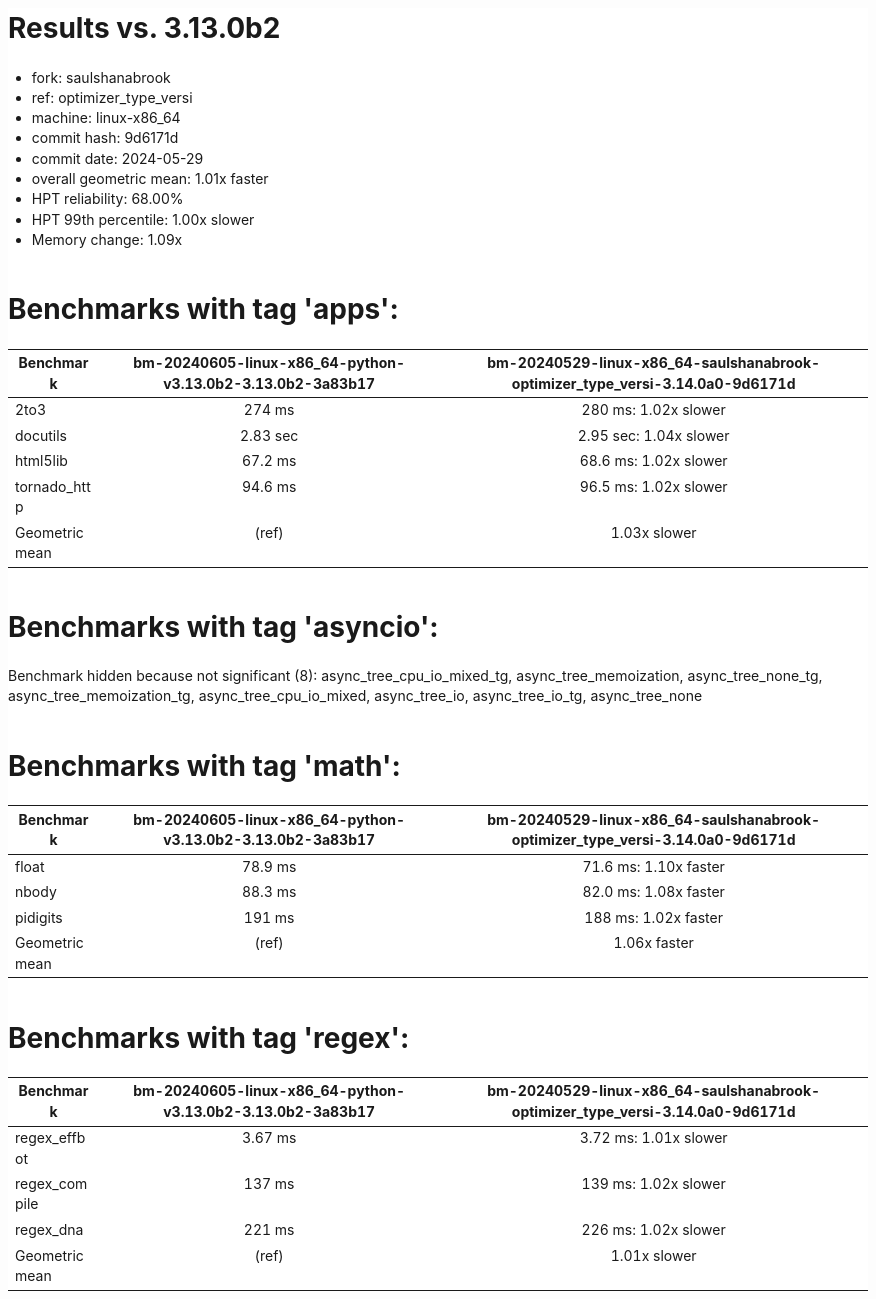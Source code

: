 # Results vs. 3.13.0b2

- fork: saulshanabrook
- ref: optimizer_type_versi
- machine: linux-x86_64
- commit hash: 9d6171d
- commit date: 2024-05-29
- overall geometric mean: 1.01x faster
- HPT reliability: 68.00%
- HPT 99th percentile: 1.00x slower
- Memory change: 1.09x

Benchmarks with tag 'apps':
===========================

| Benchmark      | bm-20240605-linux-x86_64-python-v3.13.0b2-3.13.0b2-3a83b17 | bm-20240529-linux-x86_64-saulshanabrook-optimizer_type_versi-3.14.0a0-9d6171d |
|----------------|:----------------------------------------------------------:|:-----------------------------------------------------------------------------:|
| 2to3           | 274 ms                                                     | 280 ms: 1.02x slower                                                          |
| docutils       | 2.83 sec                                                   | 2.95 sec: 1.04x slower                                                        |
| html5lib       | 67.2 ms                                                    | 68.6 ms: 1.02x slower                                                         |
| tornado_http   | 94.6 ms                                                    | 96.5 ms: 1.02x slower                                                         |
| Geometric mean | (ref)                                                      | 1.03x slower                                                                  |

Benchmarks with tag 'asyncio':
==============================

Benchmark hidden because not significant (8): async_tree_cpu_io_mixed_tg, async_tree_memoization, async_tree_none_tg, async_tree_memoization_tg, async_tree_cpu_io_mixed, async_tree_io, async_tree_io_tg, async_tree_none

Benchmarks with tag 'math':
===========================

| Benchmark      | bm-20240605-linux-x86_64-python-v3.13.0b2-3.13.0b2-3a83b17 | bm-20240529-linux-x86_64-saulshanabrook-optimizer_type_versi-3.14.0a0-9d6171d |
|----------------|:----------------------------------------------------------:|:-----------------------------------------------------------------------------:|
| float          | 78.9 ms                                                    | 71.6 ms: 1.10x faster                                                         |
| nbody          | 88.3 ms                                                    | 82.0 ms: 1.08x faster                                                         |
| pidigits       | 191 ms                                                     | 188 ms: 1.02x faster                                                          |
| Geometric mean | (ref)                                                      | 1.06x faster                                                                  |

Benchmarks with tag 'regex':
============================

| Benchmark      | bm-20240605-linux-x86_64-python-v3.13.0b2-3.13.0b2-3a83b17 | bm-20240529-linux-x86_64-saulshanabrook-optimizer_type_versi-3.14.0a0-9d6171d |
|----------------|:----------------------------------------------------------:|:-----------------------------------------------------------------------------:|
| regex_effbot   | 3.67 ms                                                    | 3.72 ms: 1.01x slower                                                         |
| regex_compile  | 137 ms                                                     | 139 ms: 1.02x slower                                                          |
| regex_dna      | 221 ms                                                     | 226 ms: 1.02x slower                                                          |
| Geometric mean | (ref)                                                      | 1.01x slower                                                                  |

